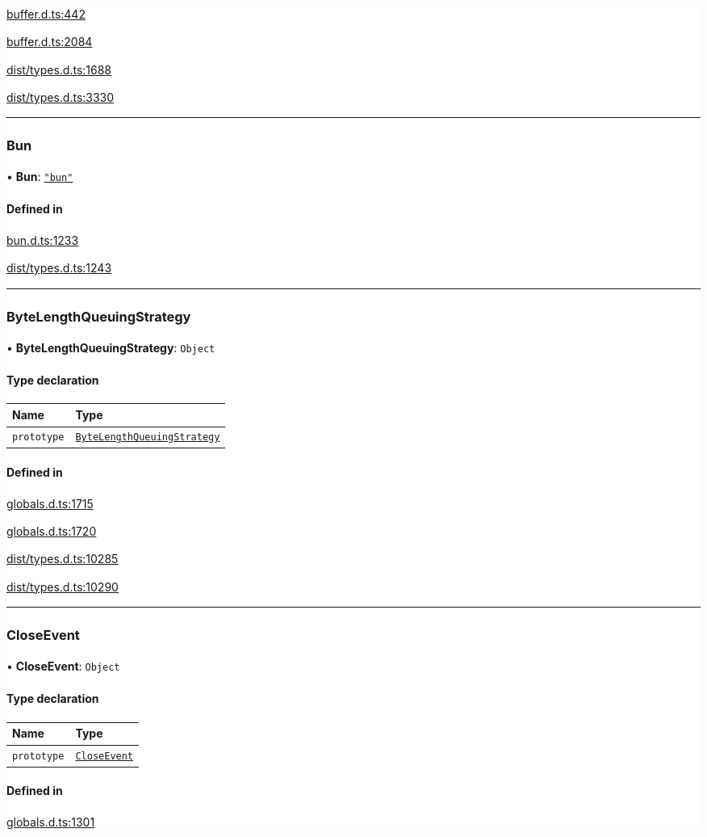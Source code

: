 [buffer.d.ts:442](https://github.com/valgaze/bun-types/blob/6f8dbf8/buffer.d.ts#L442)

[buffer.d.ts:2084](https://github.com/valgaze/bun-types/blob/6f8dbf8/buffer.d.ts#L2084)

[dist/types.d.ts:1688](https://github.com/valgaze/bun-types/blob/6f8dbf8/dist/types.d.ts#L1688)

[dist/types.d.ts:3330](https://github.com/valgaze/bun-types/blob/6f8dbf8/dist/types.d.ts#L3330)

___

### Bun

• **Bun**: [`"bun"`](https://github.com/oven-sh/bun-types/blob/master/api-docs/modules/bun_.md)

#### Defined in

[bun.d.ts:1233](https://github.com/valgaze/bun-types/blob/6f8dbf8/bun.d.ts#L1233)

[dist/types.d.ts:1243](https://github.com/valgaze/bun-types/blob/6f8dbf8/dist/types.d.ts#L1243)

___

### ByteLengthQueuingStrategy

• **ByteLengthQueuingStrategy**: `Object`

#### Type declaration

| Name | Type |
| :------ | :------ |
| `prototype` | [`ByteLengthQueuingStrategy`](https://github.com/oven-sh/bun-types/blob/master/api-docs/modules.md#bytelengthqueuingstrategy) |

#### Defined in

[globals.d.ts:1715](https://github.com/valgaze/bun-types/blob/6f8dbf8/globals.d.ts#L1715)

[globals.d.ts:1720](https://github.com/valgaze/bun-types/blob/6f8dbf8/globals.d.ts#L1720)

[dist/types.d.ts:10285](https://github.com/valgaze/bun-types/blob/6f8dbf8/dist/types.d.ts#L10285)

[dist/types.d.ts:10290](https://github.com/valgaze/bun-types/blob/6f8dbf8/dist/types.d.ts#L10290)

___

### CloseEvent

• **CloseEvent**: `Object`

#### Type declaration

| Name | Type |
| :------ | :------ |
| `prototype` | [`CloseEvent`](https://github.com/oven-sh/bun-types/blob/master/api-docs/modules.md#closeevent) |

#### Defined in

[globals.d.ts:1301](https://github.com/valgaze/bun-types/blob/6f8dbf8/globals.d.ts#L1301)
